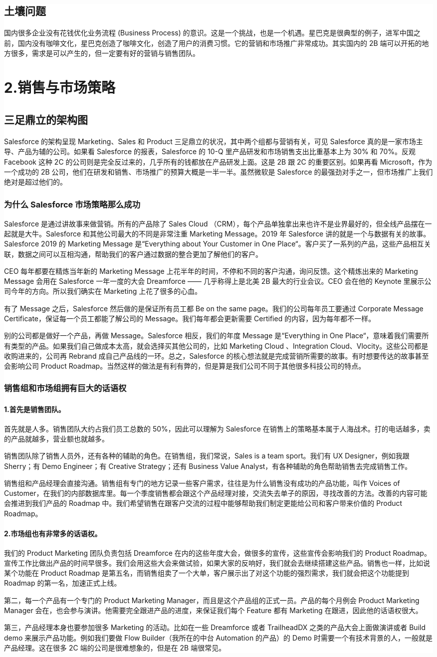 ## 土壤问题

国内很多企业没有花钱优化业务流程 (Business Process) 的意识。这是一个挑战，也是一个机遇。星巴克是很典型的例子，进军中国之前，国内没有咖啡文化，星巴克创造了咖啡文化，创造了用户的消费习惯。它的营销和市场推广非常成功。其实国内的 2B 端可以开拓的地方很多，需求是可以产生的，但一定要有好的营销与销售团队。


# 2.销售与市场策略

## 三足鼎立的架构图

Salesforce 的架构呈现 Marketing、Sales 和 Product 三足鼎立的状况，其中两个组都与营销有关，可见 Salesforce 真的是一家市场主导、产品为辅的公司。如果看 Salesforce 的报表，Salesforce 的 10-Q 里产品研发和市场销售支出比重基本上为 30% 和 70%。反观 Facebook 这种 2C 的公司则是完全反过来的，几乎所有的钱都放在产品研发上面。这是 2B 跟 2C 的重要区别。如果再看 Microsoft，作为一个成功的 2B 公司，他们在研发和销售、市场推广的预算大概是一半一半。虽然微软是 Salesforce 的最强劲对手之一，但市场推广上我们绝对是超过他们的。

### 为什么 Salesforce 市场策略那么成功

Salesforce 是通过讲故事来做营销。所有的产品除了 Sales Cloud （CRM），每个产品单独拿出来也许不是业界最好的，但全线产品摆在一起就是大牛。Salesforce 和其他公司最大的不同是非常注重 Marketing Message。2019 年 Salesforce 讲的就是一个与数据有关的故事。Salesforce 2019 的 Marketing Message 是“Everything about Your Customer in One Place“。客户买了一系列的产品，这些产品相互关联，数据之间可以互相沟通，帮助我们的客户通过数据的整合更加了解他们的客户。

CEO 每年都要在精炼当年新的 Marketing Message 上花半年的时间，不停和不同的客户沟通，询问反馈。这个精炼出来的 Marketing Message 会用在 Salesforce 一年一度的大会 Dreamforce —— 几乎称得上是北美 2B 最大的行业会议。CEO 会在他的 Keynote 里展示公司今年的方向。所以我们确实在 Marketing 上花了很多的心血。

有了 Message 之后，Salesforce 然后做的是保证所有员工都 Be on the same page。我们的公司每年员工要通过 Corporate Message Certificate，保证每一个员工都能了解公司的 Message。我们每年都会更新需要 Certified 的内容，因为每年都不一样。

别的公司都是做好一个产品，再做 Message。Salesforce 相反，我们的年度 Message 是“Everything in One Place“，意味着我们需要所有类型的产品。如果我们自己做成本太高，就会选择买其他公司的，比如 Marketing Cloud 、Integration Cloud、Vlocity。这些公司都是收购进来的，公司再 Rebrand 成自己产品线的一环。总之，Salesforce 的核心想法就是完成营销所需要的故事。有时想要传达的故事甚至会影响公司 Product Roadmap。当然这样的做法是有利有弊的，但是算是我们公司不同于其他很多科技公司的特点。

### 销售组和市场组拥有巨大的话语权

#### 1.首先是销售团队。

首先就是人多。销售团队大约占我们员工总数的 50%，因此可以理解为 Salesforce 在销售上的策略基本属于人海战术。打的电话越多，卖的产品就越多，营业额也就越多。

销售团队除了销售人员外，还有各种的辅助的角色。在销售组，我们常说，Sales is a team sport。我们有 UX Designer，例如我跟 Sherry；有 Demo Engineer；有 Creative Strategy；还有 Business Value Analyst，有各种辅助的角色帮助销售去完成销售工作。

销售组和产品经理会直接沟通。销售组有专门的地方记录一些客户需求，往往是为什么销售没有成功的产品功能，叫作 Voices of Customer，在我们的内部数据库里。每一个季度销售都会跟这个产品经理对接，交流失去单子的原因，寻找改善的方法。改善的内容可能会推进到我们产品的 Roadmap 中。我们希望销售在跟客户交流的过程中能够帮助我们制定更能给公司和客户带来价值的 Product Roadmap。

#### 2.市场组也有非常多的话语权。

我们的 Product Marketing 团队负责包括 Dreamforce 在内的这些年度大会，做很多的宣传，这些宣传会影响我们的 Product Roadmap。宣传工作比做出产品的时间早很多。我们会用这些大会来做试验，如果大家的反响好，我们就会去继续搭建这些产品。销售也一样，比如说某个功能在 Product Roadmap 是第五名，而销售组卖了一个大单，客户展示出了对这个功能的强烈需求，我们就会把这个功能提到 Roadmap 的第一名，加速正式上线。

第二，每一个产品有一个专门的 Product Marketing Manager，而且是这个产品组的正式一员。产品的每个月例会 Product Marketing Manager 会在，也会参与演讲。他需要完全跟进产品的进度，来保证我们每个 Feature 都有 Marketing 在跟进，因此他的话语权很大。

第三，产品经理本身也要参加很多 Marketing 的活动。比如在一些 Dreamforce 或者 TrailheadDX 之类的产品大会上面做演讲或者 Build demo 来展示产品功能。例如我们要做 Flow Builder（我所在的中台 Automation 的产品）的 Demo 时需要一个有技术背景的人，一般就是产品经理。这在很多 2C 端的公司是很难想象的，但是在 2B 端很常见。
